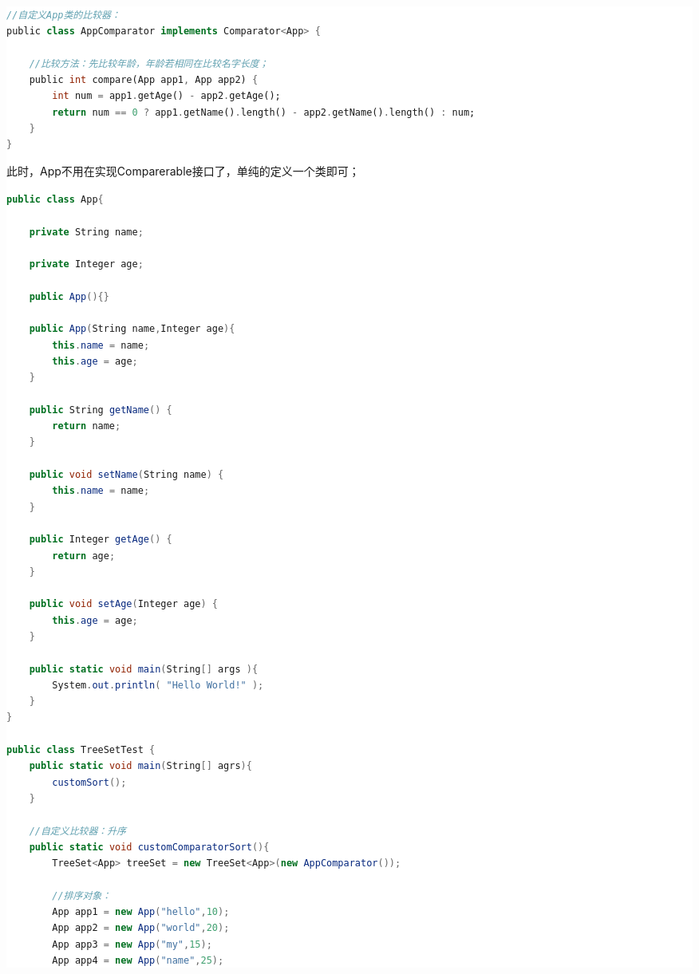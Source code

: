 

```dart
//自定义App类的比较器：
public class AppComparator implements Comparator<App> {

    //比较方法：先比较年龄，年龄若相同在比较名字长度；
    public int compare(App app1, App app2) {
        int num = app1.getAge() - app2.getAge();
        return num == 0 ? app1.getName().length() - app2.getName().length() : num;
    }
}
```

此时，App不用在实现Comparerable接口了，单纯的定义一个类即可；



```csharp
public class App{

    private String name;

    private Integer age;

    public App(){}

    public App(String name,Integer age){
        this.name = name;
        this.age = age;
    }

    public String getName() {
        return name;
    }

    public void setName(String name) {
        this.name = name;
    }

    public Integer getAge() {
        return age;
    }

    public void setAge(Integer age) {
        this.age = age;
    }

    public static void main(String[] args ){
        System.out.println( "Hello World!" );
    }
}

public class TreeSetTest {
    public static void main(String[] agrs){
        customSort();
    }

    //自定义比较器：升序
    public static void customComparatorSort(){
        TreeSet<App> treeSet = new TreeSet<App>(new AppComparator());
        
        //排序对象：
        App app1 = new App("hello",10);
        App app2 = new App("world",20);
        App app3 = new App("my",15);
        App app4 = new App("name",25);
```